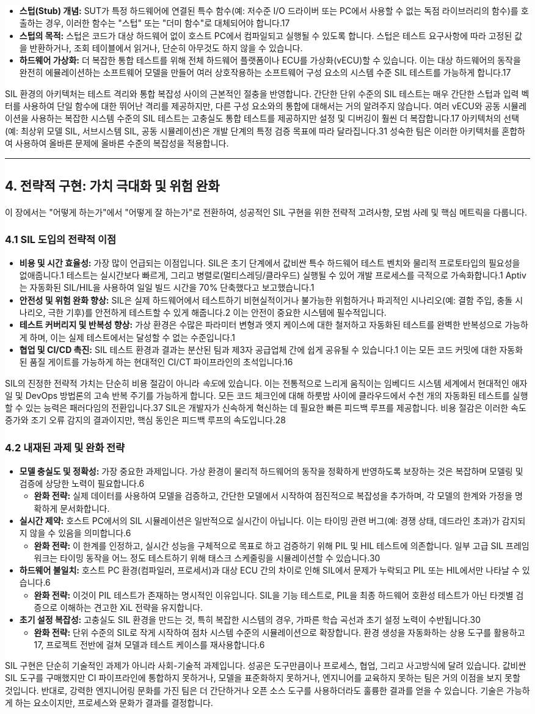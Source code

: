- **스텁(Stub) 개념:** SUT가 특정 하드웨어에 연결된 특수 함수(예: 저수준 I/O 드라이버 또는 PC에서 사용할 수 없는 독점 라이브러리의 함수)를 호출하는 경우, 이러한 함수는 "스텁" 또는 "더미 함수"로 대체되어야 합니다.17
- **스텁의 목적:** 스텁은 코드가 대상 하드웨어 없이 호스트 PC에서 컴파일되고 실행될 수 있도록 합니다. 스텁은 테스트 요구사항에 따라 고정된 값을 반환하거나, 조회 테이블에서 읽거나, 단순히 아무것도 하지 않을 수 있습니다.
- **하드웨어 가상화:** 더 복잡한 통합 테스트를 위해 전체 하드웨어 플랫폼이나 ECU를 가상화(vECU)할 수 있습니다. 이는 대상 하드웨어의 동작을 완전히 에뮬레이션하는 소프트웨어 모델을 만들어 여러 상호작용하는 소프트웨어 구성 요소의 시스템 수준 SIL 테스트를 가능하게 합니다.17

SIL 환경의 아키텍처는 테스트 격리와 통합 복잡성 사이의 근본적인 절충을 반영합니다. 간단한 단위 수준의 SIL 테스트는 매우 간단한 스텁과 입력 벡터를 사용하여 단일 함수에 대한 뛰어난 격리를 제공하지만, 다른 구성 요소와의 통합에 대해서는 거의 알려주지 않습니다. 여러 vECU와 공동 시뮬레이션을 사용하는 복잡한 시스템 수준의 SIL 테스트는 고충실도 통합 테스트를 제공하지만 설정 및 디버깅이 훨씬 더 복잡합니다.17 아키텍처의 선택(예: 최상위 모델 SIL, 서브시스템 SIL, 공동 시뮬레이션)은 개발 단계의 특정 검증 목표에 따라 달라집니다.31 성숙한 팀은 이러한 아키텍처를 혼합하여 사용하여 올바른 문제에 올바른 수준의 복잡성을 적용합니다.

------

## 4.  전략적 구현: 가치 극대화 및 위험 완화

이 장에서는 "어떻게 하는가"에서 "어떻게 잘 하는가"로 전환하여, 성공적인 SIL 구현을 위한 전략적 고려사항, 모범 사례 및 핵심 메트릭을 다룹니다.

### 4.1  SIL 도입의 전략적 이점

- **비용 및 시간 효율성:** 가장 많이 언급되는 이점입니다. SIL은 초기 단계에서 값비싼 특수 하드웨어 테스트 벤치와 물리적 프로토타입의 필요성을 없애줍니다.1 테스트는 실시간보다 빠르게, 그리고 병렬로(멀티스레딩/클라우드) 실행될 수 있어 개발 프로세스를 극적으로 가속화합니다.1 Aptiv는 자동화된 SIL/HIL을 사용하여 일일 빌드 시간을 70% 단축했다고 보고했습니다.1
- **안전성 및 위험 완화 향상:** SIL은 실제 하드웨어에서 테스트하기 비현실적이거나 불가능한 위험하거나 파괴적인 시나리오(예: 결함 주입, 충돌 시나리오, 극한 기후)를 안전하게 테스트할 수 있게 해줍니다.2 이는 안전이 중요한 시스템에 필수적입니다.
- **테스트 커버리지 및 반복성 향상:** 가상 환경은 수많은 파라미터 변형과 엣지 케이스에 대한 철저하고 자동화된 테스트를 완벽한 반복성으로 가능하게 하며, 이는 실제 테스트에서는 달성할 수 없는 수준입니다.1
- **협업 및 CI/CD 촉진:** SIL 테스트 환경과 결과는 분산된 팀과 제3자 공급업체 간에 쉽게 공유될 수 있습니다.1 이는 모든 코드 커밋에 대한 자동화된 품질 게이트를 가능하게 하는 현대적인 CI/CT 파이프라인의 초석입니다.16

SIL의 진정한 전략적 가치는 단순히 비용 절감이 아니라 *속도*에 있습니다. 이는 전통적으로 느리게 움직이는 임베디드 시스템 세계에서 현대적인 애자일 및 DevOps 방법론의 고속 반복 주기를 가능하게 합니다. 모든 코드 체크인에 대해 하룻밤 사이에 클라우드에서 수천 개의 자동화된 테스트를 실행할 수 있는 능력은 패러다임의 전환입니다.37 SIL은 개발자가 신속하게 혁신하는 데 필요한 빠른 피드백 루프를 제공합니다. 비용 절감은 이러한 속도 증가와 조기 오류 감지의 결과이지만, 핵심 동인은 피드백 루프의 속도입니다.28

### 4.2  내재된 과제 및 완화 전략

- **모델 충실도 및 정확성:** 가장 중요한 과제입니다. 가상 환경이 물리적 하드웨어의 동작을 정확하게 반영하도록 보장하는 것은 복잡하며 모델링 및 검증에 상당한 노력이 필요합니다.6
  - **완화 전략:** 실제 데이터를 사용하여 모델을 검증하고, 간단한 모델에서 시작하여 점진적으로 복잡성을 추가하며, 각 모델의 한계와 가정을 명확하게 문서화합니다.
- **실시간 제약:** 호스트 PC에서의 SIL 시뮬레이션은 일반적으로 실시간이 아닙니다. 이는 타이밍 관련 버그(예: 경쟁 상태, 데드라인 초과)가 감지되지 않을 수 있음을 의미합니다.6
  - **완화 전략:** 이 한계를 인정하고, 실시간 성능을 구체적으로 목표로 하고 검증하기 위해 PIL 및 HIL 테스트에 의존합니다. 일부 고급 SIL 프레임워크는 타이밍 동작을 어느 정도 테스트하기 위해 태스크 스케줄링을 시뮬레이션할 수 있습니다.30
- **하드웨어 불일치:** 호스트 PC 환경(컴파일러, 프로세서)과 대상 ECU 간의 차이로 인해 SIL에서 문제가 누락되고 PIL 또는 HIL에서만 나타날 수 있습니다.6
  - **완화 전략:** 이것이 PIL 테스트가 존재하는 명시적인 이유입니다. SIL을 기능 테스트로, PIL을 최종 하드웨어 호환성 테스트가 아닌 타겟별 검증으로 이해하는 견고한 XiL 전략을 유지합니다.
- **초기 설정 복잡성:** 고충실도 SIL 환경을 만드는 것, 특히 복잡한 시스템의 경우, 가파른 학습 곡선과 초기 설정 노력이 수반됩니다.30
  - **완화 전략:** 단위 수준의 SIL로 작게 시작하여 점차 시스템 수준의 시뮬레이션으로 확장합니다. 환경 생성을 자동화하는 상용 도구를 활용하고 17, 프로젝트 전반에 걸쳐 모델과 테스트 케이스를 재사용합니다.6

SIL 구현은 단순히 기술적인 과제가 아니라 사회-기술적 과제입니다. 성공은 도구만큼이나 프로세스, 협업, 그리고 사고방식에 달려 있습니다. 값비싼 SIL 도구를 구매했지만 CI 파이프라인에 통합하지 못하거나, 모델을 표준화하지 못하거나, 엔지니어를 교육하지 못하는 팀은 거의 이점을 보지 못할 것입니다. 반대로, 강력한 엔지니어링 문화를 가진 팀은 더 간단하거나 오픈 소스 도구를 사용하더라도 훌륭한 결과를 얻을 수 있습니다. 기술은 가능하게 하는 요소이지만, 프로세스와 문화가 결과를 결정합니다.
